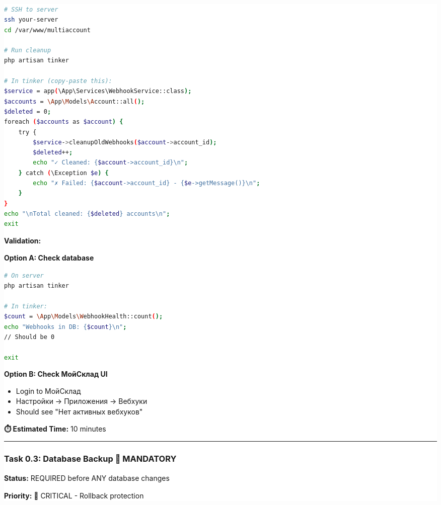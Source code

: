 ```bash
# SSH to server
ssh your-server
cd /var/www/multiaccount

# Run cleanup
php artisan tinker

# In tinker (copy-paste this):
$service = app(\App\Services\WebhookService::class);
$accounts = \App\Models\Account::all();
$deleted = 0;
foreach ($accounts as $account) {
    try {
        $service->cleanupOldWebhooks($account->account_id);
        $deleted++;
        echo "✓ Cleaned: {$account->account_id}\n";
    } catch (\Exception $e) {
        echo "✗ Failed: {$account->account_id} - {$e->getMessage()}\n";
    }
}
echo "\nTotal cleaned: {$deleted} accounts\n";
exit
```

**Validation:**

**Option A: Check database**
```bash
# On server
php artisan tinker

# In tinker:
$count = \App\Models\WebhookHealth::count();
echo "Webhooks in DB: {$count}\n";
// Should be 0

exit
```

**Option B: Check МойСклад UI**
- Login to МойСклад
- Настройки → Приложения → Вебхуки
- Should see "Нет активных вебхуков"

**⏱️ Estimated Time:** 10 minutes

---

### Task 0.3: Database Backup 🔴 MANDATORY

**Status:** REQUIRED before ANY database changes

**Priority:** 🔴 CRITICAL - Rollback protection
